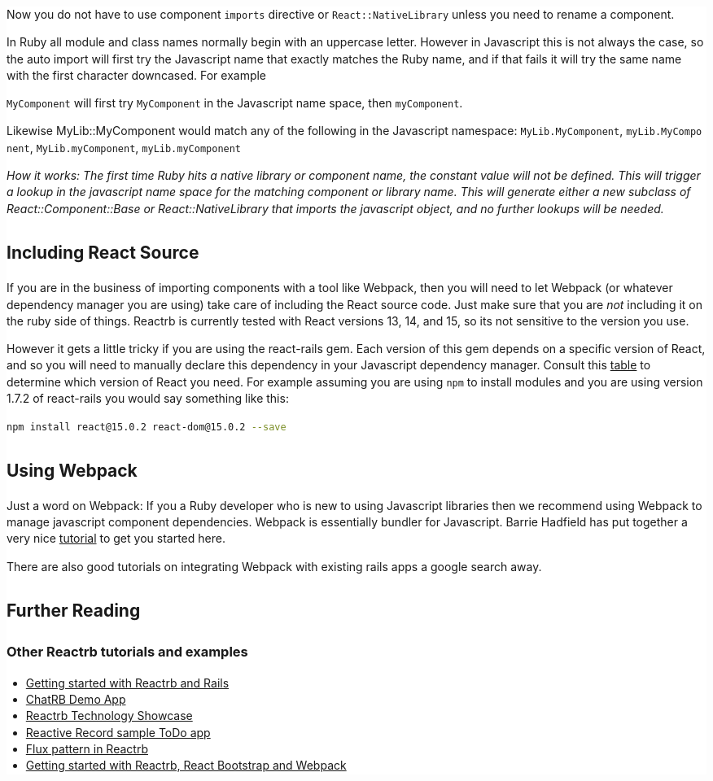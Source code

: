 Now you do not have to use component `imports` directive or `React::NativeLibrary` unless you need to rename a component.

In Ruby all module and class names normally begin with an uppercase letter.  However in Javascript this is not always the case, so the auto import will first try the Javascript name that exactly matches the Ruby name, and if that fails it will try the same name with the first character downcased.  For example

`MyComponent` will first try `MyComponent` in the Javascript name space, then `myComponent`.

Likewise MyLib::MyComponent would match any of the following in the Javascript namespace: `MyLib.MyComponent`, `myLib.MyComponent`, `MyLib.myComponent`, `myLib.myComponent`

*How it works:  The first time Ruby hits a native library or component name, the constant value will not be defined.  This will trigger a lookup in the javascript name space for the matching component or library name.  This will generate either a new subclass of React::Component::Base or React::NativeLibrary that imports the javascript object, and no further lookups will be needed.*

## Including React Source  

If you are in the business of importing components with a tool like Webpack, then you will need to let Webpack (or whatever dependency manager you are using) take care of including the React source code.  Just make sure that you are *not* including it on the ruby side of things.  Reactrb is currently tested with React versions 13, 14, and 15, so its not sensitive to the version you use.

However it gets a little tricky if you are using the react-rails gem.  Each version of this gem depends on a specific version of React, and so you will need to manually declare this dependency in your Javascript dependency manager.  Consult this [table](https://github.com/reactjs/react-rails/blob/master/VERSIONS.md) to determine which version of React you need. For example assuming you are using `npm` to install modules and you are using version 1.7.2 of react-rails you would say something like this:

```bash
npm install react@15.0.2 react-dom@15.0.2 --save
```  

## Using Webpack

Just a word on Webpack: If you a Ruby developer who is new to using Javascript libraries then we recommend using Webpack to manage javascript component dependencies.  Webpack is essentially bundler for Javascript.   Barrie Hadfield has put together a very nice [tutorial](http://tutorials.pluralsight.com/ruby-ruby-on-rails/reactrb-showcase) to get you started here.  

There are also good tutorials on integrating Webpack with existing rails apps a google search away.

## Further Reading

### Other Reactrb tutorials and examples
+ [Getting started with Reactrb and Rails](https://github.com/loicboutet/reactrb_tutorial)
+ [ChatRB Demo App](https://github.com/reactrb/reactrb.github.io/blob/master/docs/tutorial.md)
+ [Reactrb Technology Showcase](#https://github.com/barriehadfield/reactrb-showcase)
+ [Reactive Record sample ToDo app](https://github.com/loicboutet/reactivetodo)
+ [Flux pattern in Reactrb](https://github.com/reactrb/reactrb.github.io/wiki/Sending-data-from-deeply-nested-components)
+ [Getting started with Reactrb, React Bootstrap and Webpack](https://github.com/fkchang/getting-started-reactrb-webpack)
